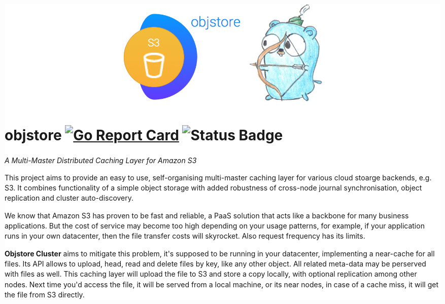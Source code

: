 <p align="center">
    <img align="center" src="docs/logo.png" height="200px" alt="objstore near cache layer" />
</p>

# objstore [![Go Report Card](https://goreportcard.com/badge/sphere.software/objstore)](https://goreportcard.com/report/sphere.software/objstore) ![Status Badge](https://img.shields.io/badge/status-open--beta-orange.svg)
_A Multi-Master Distributed Caching Layer for Amazon S3_

This project aims to provide an easy to use, self-organising multi-master caching layer for various cloud stoarge backends, e.g. S3. It combines functionality of a simple object storage with added robustness of cross-node journal synchronisation, object replication and cluster auto-discovery.

We know that Amazon S3 has proven to be fast and reliable, a PaaS solution that acts like a
backbone for many business applications. But the cost of service may become too high
depending on your usage patterns, for example, if your application runs in your own datacenter, then
the file transfer costs will skyrocket. Also request frequency has its limits.

**Objstore Cluster** aims to mitigate this problem, it's supposed to be running in your datacenter, implementing a near-cache for all files. Its API allows to upload, head, read and delete files by key, like any other object. All related meta-data may be perserved with files as well. This caching layer will upload the file to S3 and store a copy locally, with optional replication among other nodes. Next time you'd access the file, it will be served from a local machine, or its near nodes, in case of a cache miss, it will get the file from S3 directly.

<p align="center">